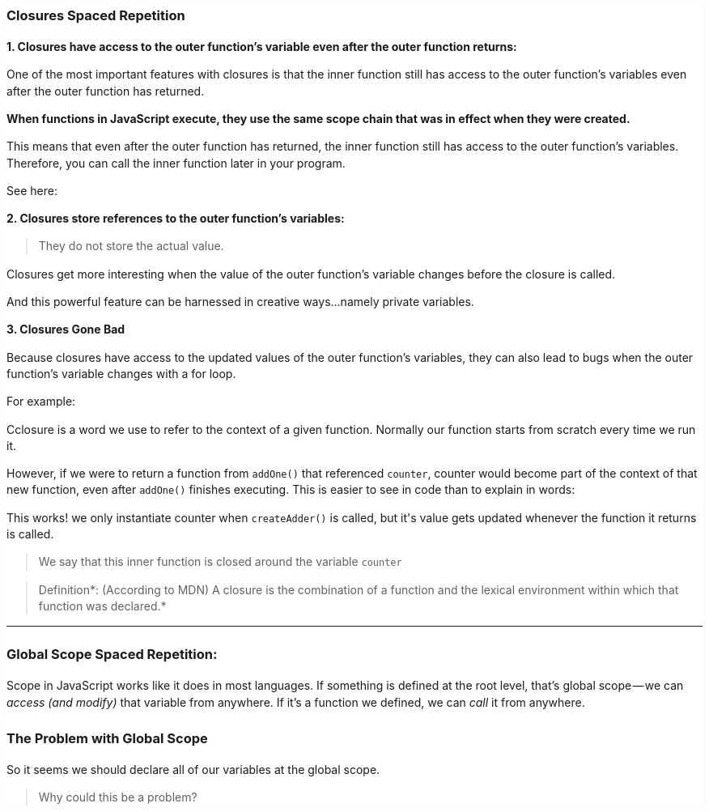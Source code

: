 
### Closures Spaced Repetition

**1. Closures have access to the outer function’s variable even after the outer function returns:**

One of the most important features with closures is that the inner function still has access to the outer function’s variables even after the outer function has returned.

**When functions in JavaScript execute, they use the same scope chain that was in effect when they were created.**

This means that even after the outer function has returned, the inner function still has access to the outer function’s variables. Therefore, you can call the inner function later in your program.

See here:

**2. Closures store references to the outer function’s variables:**

> They do not store the actual value.

Closures get more interesting when the value of the outer function’s variable changes before the closure is called.

And this powerful feature can be harnessed in creative ways…namely private variables.

**3. Closures Gone Bad**

Because closures have access to the updated values of the outer function’s variables, they can also lead to bugs when the outer function’s variable changes with a for loop.

For example:

<span class="graf-dropCap">C</span>closure is a word we use to refer to the context of a given function. Normally our function starts from scratch every time we run it.

However, if we were to return a function from `addOne()` that referenced `counter`, counter would become part of the context of that new function, even after `addOne()` finishes executing. This is easier to see in code than to explain in words:

This works! we only instantiate counter when `createAdder()` is called, but it's value gets updated whenever the function it returns is called.

> We say that this inner function is closed around the variable `counter`

> Definition*: (According to MDN) A closure is the combination of a function and the lexical environment within which that function was declared.*

---

### Global Scope Spaced Repetition:

Scope in JavaScript works like it does in most languages. If something is defined at the root level, that’s global scope — we can _access (and modify)_ that variable from anywhere. If it’s a function we defined, we can _call_ it from anywhere.

### The Problem with Global Scope

So it seems we should declare all of our variables at the global scope.

> Why could this be a problem?
